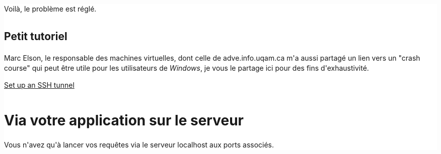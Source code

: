 Voilà, le problème est réglé.


## Petit tutoriel

Marc Elson, le responsable des machines virtuelles, dont celle de
adve.info.uqam.ca m'a aussi partagé un lien vers un "crash course" qui peut
être utile pour les utilisateurs de *Windows*, je vous le partage ici pour des
fins d'exhaustivité.

[Set up an SSH tunnel](https://www.candelatech.com/cookbook.php?vol=misc&book=Instructions_to_set_up_an_SSH_tunnel)
# Via votre application sur le serveur

Vous n'avez qu'à lancer vos requêtes via le serveur localhost aux ports
associés.
